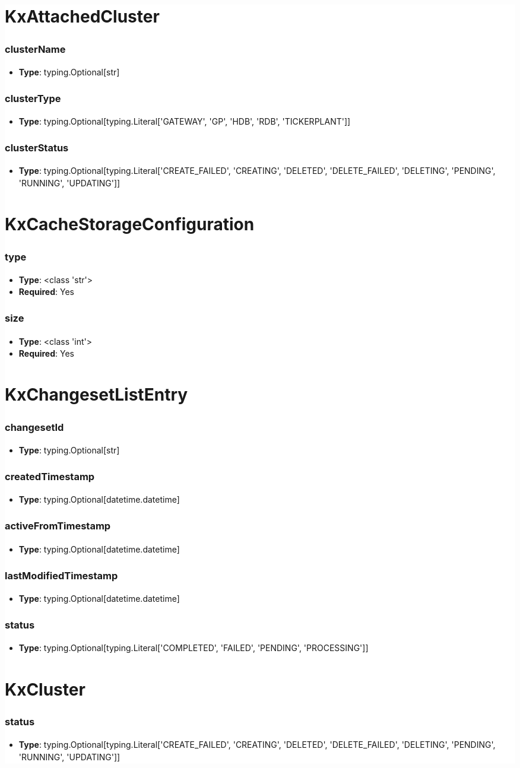 
# KxAttachedCluster

### clusterName
- **Type**: typing.Optional[str]

### clusterType
- **Type**: typing.Optional[typing.Literal['GATEWAY', 'GP', 'HDB', 'RDB', 'TICKERPLANT']]

### clusterStatus
- **Type**: typing.Optional[typing.Literal['CREATE_FAILED', 'CREATING', 'DELETED', 'DELETE_FAILED', 'DELETING', 'PENDING', 'RUNNING', 'UPDATING']]


# KxCacheStorageConfiguration

### type
- **Type**: <class 'str'>
- **Required**: Yes

### size
- **Type**: <class 'int'>
- **Required**: Yes


# KxChangesetListEntry

### changesetId
- **Type**: typing.Optional[str]

### createdTimestamp
- **Type**: typing.Optional[datetime.datetime]

### activeFromTimestamp
- **Type**: typing.Optional[datetime.datetime]

### lastModifiedTimestamp
- **Type**: typing.Optional[datetime.datetime]

### status
- **Type**: typing.Optional[typing.Literal['COMPLETED', 'FAILED', 'PENDING', 'PROCESSING']]


# KxCluster

### status
- **Type**: typing.Optional[typing.Literal['CREATE_FAILED', 'CREATING', 'DELETED', 'DELETE_FAILED', 'DELETING', 'PENDING', 'RUNNING', 'UPDATING']]
